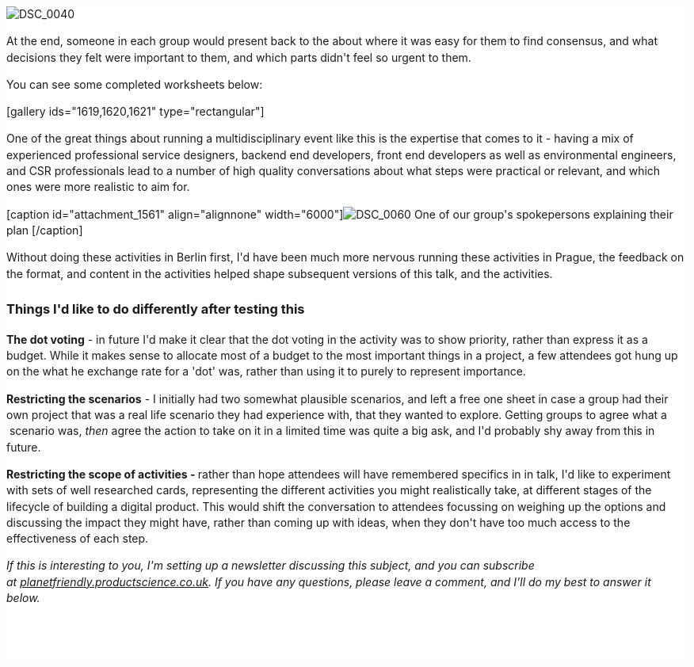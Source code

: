 <img class="alignnone size-full wp-image-1553" src="https://mrchrisadamsblog.files.wordpress.com/2017/07/dsc_0040.jpg" alt="DSC_0040" width="6000" height="4000" />

At the end, someone in each group would present back to the about where it was easy for them to find consensus, and what decisions they felt were important to them, and which parts didn't feel so urgent to them.

You can see some completed worksheets below:

[gallery ids="1619,1620,1621" type="rectangular"]

One of the great things about running a multidisciplinary event like this is the expertise that comes to it - having a mix of experienced professional service designers, backend end developers, front end developers as well as environmental engineers, and CSR professionals lead to a number of high quality conversations about what steps were practical or relevant, and which ones were more realistic to aim for.

[caption id="attachment_1561" align="alignnone" width="6000"]<img class="alignnone size-full wp-image-1561" src="https://mrchrisadamsblog.files.wordpress.com/2017/07/dsc_0060.jpg" alt="DSC_0060" width="6000" height="4000" /> One of our group's spokepersons explaining their plan [/caption]

Without doing these activities in Berlin first, I'd have been much more nervous running these activities in Prague, the feedback on the format, and content in the activities helped shape subsequent versions of this talk, and the activities.

<h3>Things I'd like to do differently after testing this</h3>

<strong>The dot voting</strong> - in future I'd make it clear that the dot voting in the activity was to show priority, rather than express it as a budget. While it makes sense to allocate most of a budget to the most important things in a project, a few attendees got hung up on the what he exchange rate for a 'dot' was, rather than using it to purely to represent importance.

<strong>Restricting the scenarios</strong> - I initially had two somewhat plausible scenarios, and left a free one sheet in case a group had their own project that was a real life scenario they had experience with, that they wanted to explore. Getting groups to agree what a  scenario was, <em>then</em> agree the action to take on it in a limited time was quite a big ask, and I'd probably shy away from this in future.

<strong>Restricting the scope of activities - </strong>rather than hope attendees will have remembered specifics in in talk, I'd like to experiment with sets of well researched cards, representing the different activities you might realistically take, at different stages of the lifecycle of building a digital product. This would shift the conversation to attendees focussing on weighing up the options and discussing the impact they might have, rather than coming up with ideas, when they don't have too much access to the effectiveness of each step.

<em>If this is interesting to you, I'm setting up a newsletter discussing this subject, and you can subscribe at <a href="http://planetfriendly.productscience.co.uk">planetfriendly.productscience.co.uk</a>. If you have any questions, please leave a comment, and I'll do my best to answer it below.</em>

&nbsp;

&nbsp;

